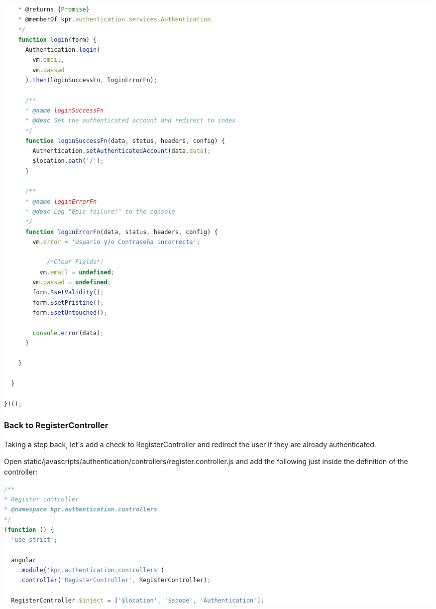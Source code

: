 ```javascript
    * @returns {Promise}
    * @memberOf kpr.authentication.services.Authentication
    */
    function login(form) {
      Authentication.login(
        vm.email, 
        vm.passwd
      ).then(loginSuccessFn, loginErrorFn);

      /**
      * @name loginSuccessFn
      * @desc Set the authenticated account and redirect to index
      */
      function loginSuccessFn(data, status, headers, config) {
        Authentication.setAuthenticatedAccount(data.data);
        $location.path('/');
      }

      /**
      * @name loginErrorFn
      * @desc Log "Epic failure!" to the console
      */
      function loginErrorFn(data, status, headers, config) {
        vm.error = 'Usuario y/o Contraseña incorrecta';

            /*Clear Fields*/
          vm.email = undefined;
        vm.passwd = undefined;
        form.$setValidity();
        form.$setPristine();
        form.$setUntouched();

        console.error(data);
      }

    }

  }

})();
```

### Back to RegisterController

Taking a step back, let's add a check to RegisterController and redirect the user if they are already authenticated.

Open static/javascripts/authentication/controllers/register.controller.js and add the following just inside the definition of the controller:

```javascript
/**
* Register controller
* @namespace kpr.authentication.controllers
*/
(function () {
  'use strict';

  angular
    .module('kpr.authentication.controllers')
    .controller('RegisterController', RegisterController);

  RegisterController.$inject = ['$location', '$scope', 'Authentication'];

```